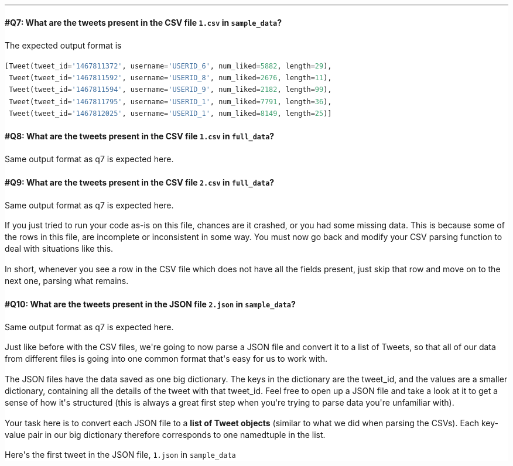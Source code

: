 ----

#### #Q7: What are the tweets present in the CSV file `1.csv` in `sample_data`?

The expected output format is 

```python
[Tweet(tweet_id='1467811372', username='USERID_6', num_liked=5882, length=29),
 Tweet(tweet_id='1467811592', username='USERID_8', num_liked=2676, length=11),
 Tweet(tweet_id='1467811594', username='USERID_9', num_liked=2182, length=99),
 Tweet(tweet_id='1467811795', username='USERID_1', num_liked=7791, length=36),
 Tweet(tweet_id='1467812025', username='USERID_1', num_liked=8149, length=25)]
```

#### #Q8: What are the tweets present in the CSV file `1.csv` in `full_data`?

Same output format as q7 is expected here.

#### #Q9: What are the tweets present in the CSV file `2.csv` in `full_data`? 

Same output format as q7 is expected here.

If you just tried to run your code as-is on this file, chances are it
crashed, or you had some missing data. This is because some of the
rows in this file, are incomplete or inconsistent in some way. You
must now go back and modify your CSV parsing function to deal with
situations like this.

In short, whenever you see a row in the CSV file which does not have
all the fields present, just skip that row and move on to the next
one, parsing what remains.

#### #Q10: What are the tweets present in the JSON file `2.json` in `sample_data`?

Same output format as q7 is expected here.

Just like before with the CSV files, we're going to now parse a JSON
file and convert it to a list of Tweets, so that all of our data
from different files is going into one common format that's easy for
us to work with.

The JSON files have the data saved as one big dictionary. The keys in the dictionary are the tweet_id, and the values are a smaller dictionary, containing all the details of the tweet with that tweet_id. Feel free to open up a JSON file and take a look at it to get a sense of how it's structured (this is always a great first step when you're trying to parse data you're unfamiliar with).

Your task here is to convert each JSON file to a **list of Tweet
objects** (similar to what we did when parsing the CSVs).  Each
key-value pair in our big dictionary therefore corresponds to one
namedtuple in the list.

Here's the first tweet in the JSON file, `1.json` in `sample_data` 
